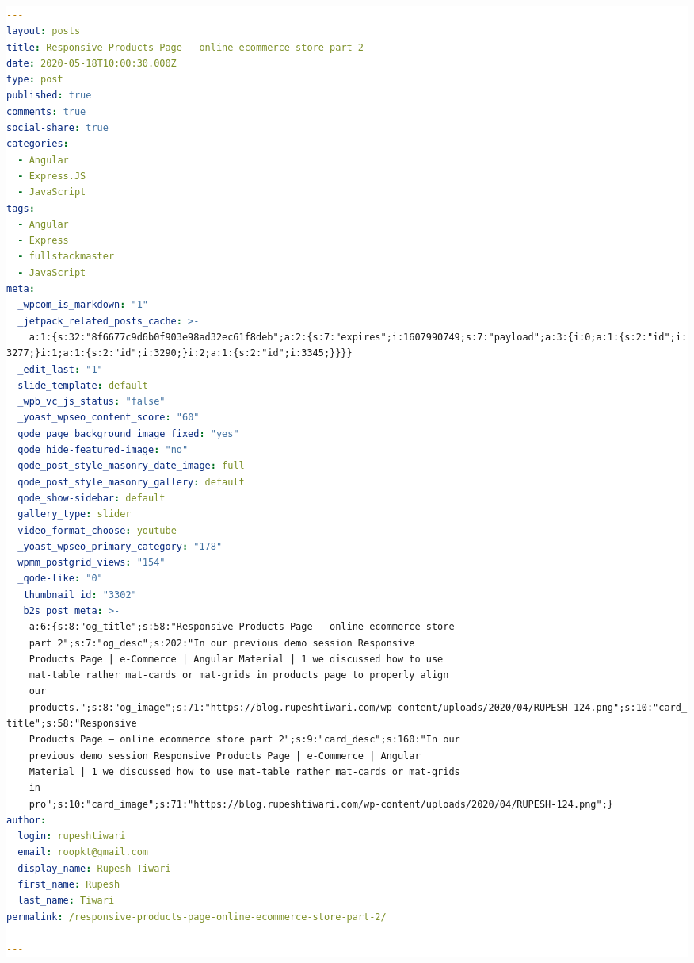 ```yaml
---
layout: posts
title: Responsive Products Page – online ecommerce store part 2
date: 2020-05-18T10:00:30.000Z
type: post
published: true
comments: true
social-share: true
categories:
  - Angular
  - Express.JS
  - JavaScript
tags:
  - Angular
  - Express
  - fullstackmaster
  - JavaScript
meta:
  _wpcom_is_markdown: "1"
  _jetpack_related_posts_cache: >-
    a:1:{s:32:"8f6677c9d6b0f903e98ad32ec61f8deb";a:2:{s:7:"expires";i:1607990749;s:7:"payload";a:3:{i:0;a:1:{s:2:"id";i:3277;}i:1;a:1:{s:2:"id";i:3290;}i:2;a:1:{s:2:"id";i:3345;}}}}
  _edit_last: "1"
  slide_template: default
  _wpb_vc_js_status: "false"
  _yoast_wpseo_content_score: "60"
  qode_page_background_image_fixed: "yes"
  qode_hide-featured-image: "no"
  qode_post_style_masonry_date_image: full
  qode_post_style_masonry_gallery: default
  qode_show-sidebar: default
  gallery_type: slider
  video_format_choose: youtube
  _yoast_wpseo_primary_category: "178"
  wpmm_postgrid_views: "154"
  _qode-like: "0"
  _thumbnail_id: "3302"
  _b2s_post_meta: >-
    a:6:{s:8:"og_title";s:58:"Responsive Products Page – online ecommerce store
    part 2";s:7:"og_desc";s:202:"In our previous demo session Responsive
    Products Page | e-Commerce | Angular Material | 1 we discussed how to use
    mat-table rather mat-cards or mat-grids in products page to properly align
    our
    products.";s:8:"og_image";s:71:"https://blog.rupeshtiwari.com/wp-content/uploads/2020/04/RUPESH-124.png";s:10:"card_title";s:58:"Responsive
    Products Page – online ecommerce store part 2";s:9:"card_desc";s:160:"In our
    previous demo session Responsive Products Page | e-Commerce | Angular
    Material | 1 we discussed how to use mat-table rather mat-cards or mat-grids
    in
    pro";s:10:"card_image";s:71:"https://blog.rupeshtiwari.com/wp-content/uploads/2020/04/RUPESH-124.png";}
author:
  login: rupeshtiwari
  email: roopkt@gmail.com
  display_name: Rupesh Tiwari
  first_name: Rupesh
  last_name: Tiwari
permalink: /responsive-products-page-online-ecommerce-store-part-2/

---
```
